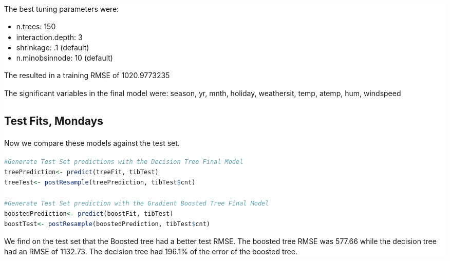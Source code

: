 The best tuning parameters were:

  - n.trees: 150  
  - interaction.depth: 3  
  - shrinkage: .1 (default)  
  - n.minobsinnode: 10 (default)

The resulted in a training RMSE of 1020.9773235

The significant variables in the final model were: season, yr, mnth,
holiday, weathersit, temp, atemp, hum, windspeed

## Test Fits, Mondays

Now we compare these models against the test set.

``` r
#Generate Test Set predictions with the Decision Tree Final Model
treePrediction<- predict(treeFit, tibTest)
treeTest<- postResample(treePrediction, tibTest$cnt)

#Generate Test Set prediction with the Gradient Boosted Tree Final Model
boostedPrediction<- predict(boostFit, tibTest)
boostTest<- postResample(boostedPrediction, tibTest$cnt)
```

We find on the test set that the Boosted tree had a better test RMSE.
The boosted tree RMSE was 577.66 while the decision tree had an RMSE of
1132.73. The decision tree had 196.1% of the error of the boosted tree.

